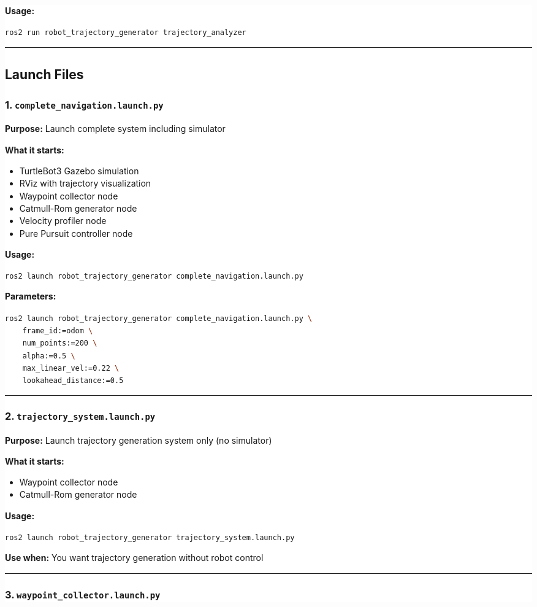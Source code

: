 **Usage:**
```bash
ros2 run robot_trajectory_generator trajectory_analyzer
```

---

## Launch Files

### 1. `complete_navigation.launch.py`

**Purpose:** Launch complete system including simulator

**What it starts:**
- TurtleBot3 Gazebo simulation
- RViz with trajectory visualization
- Waypoint collector node
- Catmull-Rom generator node
- Velocity profiler node
- Pure Pursuit controller node

**Usage:**
```bash
ros2 launch robot_trajectory_generator complete_navigation.launch.py
```

**Parameters:**
```bash
ros2 launch robot_trajectory_generator complete_navigation.launch.py \
    frame_id:=odom \
    num_points:=200 \
    alpha:=0.5 \
    max_linear_vel:=0.22 \
    lookahead_distance:=0.5
```

---

### 2. `trajectory_system.launch.py`

**Purpose:** Launch trajectory generation system only (no simulator)

**What it starts:**
- Waypoint collector node
- Catmull-Rom generator node

**Usage:**
```bash
ros2 launch robot_trajectory_generator trajectory_system.launch.py
```

**Use when:** You want trajectory generation without robot control

---

### 3. `waypoint_collector.launch.py`
